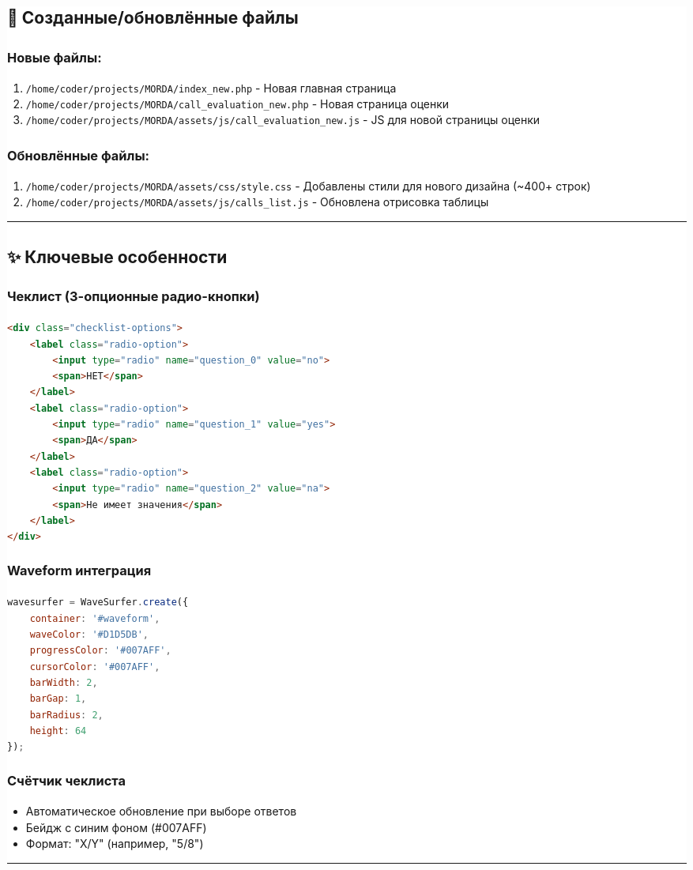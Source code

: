 ## 📁 Созданные/обновлённые файлы

### Новые файлы:
1. `/home/coder/projects/MORDA/index_new.php` - Новая главная страница
2. `/home/coder/projects/MORDA/call_evaluation_new.php` - Новая страница оценки
3. `/home/coder/projects/MORDA/assets/js/call_evaluation_new.js` - JS для новой страницы оценки

### Обновлённые файлы:
1. `/home/coder/projects/MORDA/assets/css/style.css` - Добавлены стили для нового дизайна (~400+ строк)
2. `/home/coder/projects/MORDA/assets/js/calls_list.js` - Обновлена отрисовка таблицы

---

## ✨ Ключевые особенности

### Чеклист (3-опционные радио-кнопки)
```html
<div class="checklist-options">
    <label class="radio-option">
        <input type="radio" name="question_0" value="no">
        <span>НЕТ</span>
    </label>
    <label class="radio-option">
        <input type="radio" name="question_1" value="yes">
        <span>ДА</span>
    </label>
    <label class="radio-option">
        <input type="radio" name="question_2" value="na">
        <span>Не имеет значения</span>
    </label>
</div>
```

### Waveform интеграция
```javascript
wavesurfer = WaveSurfer.create({
    container: '#waveform',
    waveColor: '#D1D5DB',
    progressColor: '#007AFF',
    cursorColor: '#007AFF',
    barWidth: 2,
    barGap: 1,
    barRadius: 2,
    height: 64
});
```

### Счётчик чеклиста
- Автоматическое обновление при выборе ответов
- Бейдж с синим фоном (#007AFF)
- Формат: "X/Y" (например, "5/8")

---